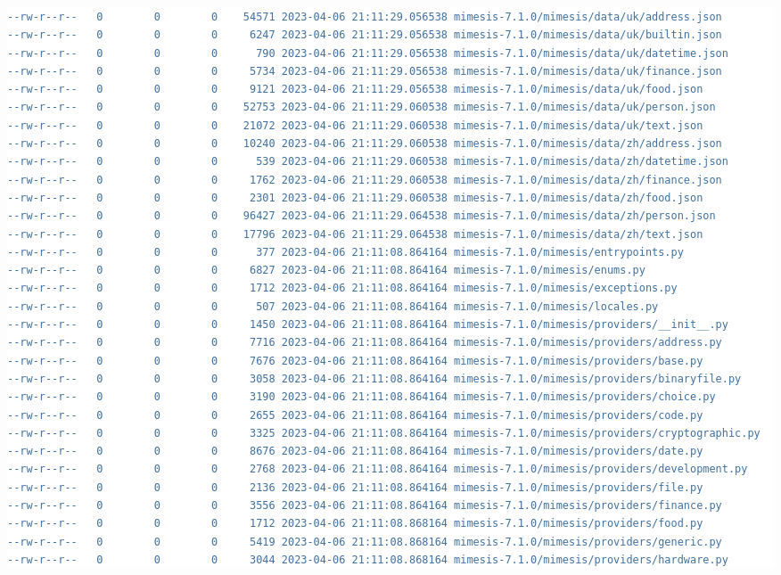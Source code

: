```diff
--rw-r--r--   0        0        0    54571 2023-04-06 21:11:29.056538 mimesis-7.1.0/mimesis/data/uk/address.json
--rw-r--r--   0        0        0     6247 2023-04-06 21:11:29.056538 mimesis-7.1.0/mimesis/data/uk/builtin.json
--rw-r--r--   0        0        0      790 2023-04-06 21:11:29.056538 mimesis-7.1.0/mimesis/data/uk/datetime.json
--rw-r--r--   0        0        0     5734 2023-04-06 21:11:29.056538 mimesis-7.1.0/mimesis/data/uk/finance.json
--rw-r--r--   0        0        0     9121 2023-04-06 21:11:29.056538 mimesis-7.1.0/mimesis/data/uk/food.json
--rw-r--r--   0        0        0    52753 2023-04-06 21:11:29.060538 mimesis-7.1.0/mimesis/data/uk/person.json
--rw-r--r--   0        0        0    21072 2023-04-06 21:11:29.060538 mimesis-7.1.0/mimesis/data/uk/text.json
--rw-r--r--   0        0        0    10240 2023-04-06 21:11:29.060538 mimesis-7.1.0/mimesis/data/zh/address.json
--rw-r--r--   0        0        0      539 2023-04-06 21:11:29.060538 mimesis-7.1.0/mimesis/data/zh/datetime.json
--rw-r--r--   0        0        0     1762 2023-04-06 21:11:29.060538 mimesis-7.1.0/mimesis/data/zh/finance.json
--rw-r--r--   0        0        0     2301 2023-04-06 21:11:29.060538 mimesis-7.1.0/mimesis/data/zh/food.json
--rw-r--r--   0        0        0    96427 2023-04-06 21:11:29.064538 mimesis-7.1.0/mimesis/data/zh/person.json
--rw-r--r--   0        0        0    17796 2023-04-06 21:11:29.064538 mimesis-7.1.0/mimesis/data/zh/text.json
--rw-r--r--   0        0        0      377 2023-04-06 21:11:08.864164 mimesis-7.1.0/mimesis/entrypoints.py
--rw-r--r--   0        0        0     6827 2023-04-06 21:11:08.864164 mimesis-7.1.0/mimesis/enums.py
--rw-r--r--   0        0        0     1712 2023-04-06 21:11:08.864164 mimesis-7.1.0/mimesis/exceptions.py
--rw-r--r--   0        0        0      507 2023-04-06 21:11:08.864164 mimesis-7.1.0/mimesis/locales.py
--rw-r--r--   0        0        0     1450 2023-04-06 21:11:08.864164 mimesis-7.1.0/mimesis/providers/__init__.py
--rw-r--r--   0        0        0     7716 2023-04-06 21:11:08.864164 mimesis-7.1.0/mimesis/providers/address.py
--rw-r--r--   0        0        0     7676 2023-04-06 21:11:08.864164 mimesis-7.1.0/mimesis/providers/base.py
--rw-r--r--   0        0        0     3058 2023-04-06 21:11:08.864164 mimesis-7.1.0/mimesis/providers/binaryfile.py
--rw-r--r--   0        0        0     3190 2023-04-06 21:11:08.864164 mimesis-7.1.0/mimesis/providers/choice.py
--rw-r--r--   0        0        0     2655 2023-04-06 21:11:08.864164 mimesis-7.1.0/mimesis/providers/code.py
--rw-r--r--   0        0        0     3325 2023-04-06 21:11:08.864164 mimesis-7.1.0/mimesis/providers/cryptographic.py
--rw-r--r--   0        0        0     8676 2023-04-06 21:11:08.864164 mimesis-7.1.0/mimesis/providers/date.py
--rw-r--r--   0        0        0     2768 2023-04-06 21:11:08.864164 mimesis-7.1.0/mimesis/providers/development.py
--rw-r--r--   0        0        0     2136 2023-04-06 21:11:08.864164 mimesis-7.1.0/mimesis/providers/file.py
--rw-r--r--   0        0        0     3556 2023-04-06 21:11:08.864164 mimesis-7.1.0/mimesis/providers/finance.py
--rw-r--r--   0        0        0     1712 2023-04-06 21:11:08.868164 mimesis-7.1.0/mimesis/providers/food.py
--rw-r--r--   0        0        0     5419 2023-04-06 21:11:08.868164 mimesis-7.1.0/mimesis/providers/generic.py
--rw-r--r--   0        0        0     3044 2023-04-06 21:11:08.868164 mimesis-7.1.0/mimesis/providers/hardware.py
```